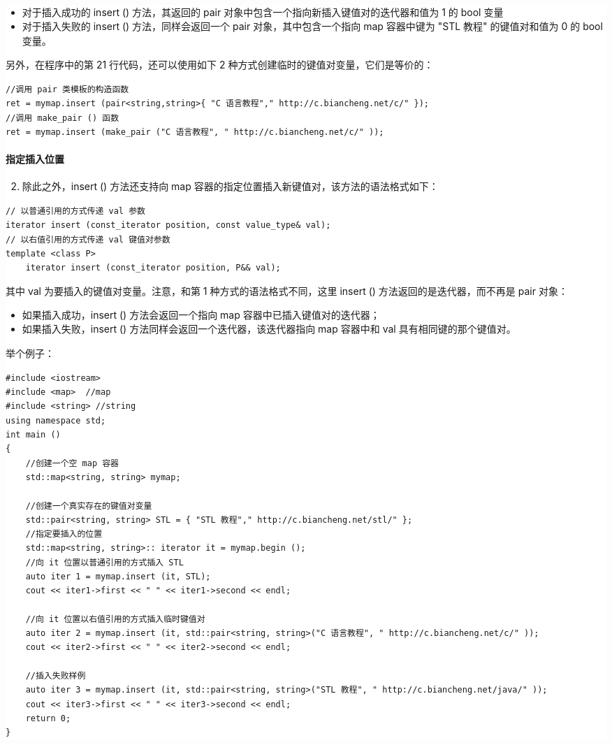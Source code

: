 * 对于插入成功的 insert () 方法，其返回的 pair 对象中包含一个指向新插入键值对的迭代器和值为 1 的 bool 变量
* 对于插入失败的 insert () 方法，同样会返回一个 pair 对象，其中包含一个指向 map 容器中键为 "STL 教程" 的键值对和值为 0 的 bool 变量。

另外，在程序中的第 21 行代码，还可以使用如下 2 种方式创建临时的键值对变量，它们是等价的：

```
//调用 pair 类模板的构造函数
ret = mymap.insert (pair<string,string>{ "C 语言教程"," http://c.biancheng.net/c/" });
//调用 make_pair () 函数
ret = mymap.insert (make_pair ("C 语言教程", " http://c.biancheng.net/c/" ));
```

#### 指定插入位置
2) 除此之外，insert () 方法还支持向 map 容器的指定位置插入新键值对，该方法的语法格式如下：
```
// 以普通引用的方式传递 val 参数  
iterator insert (const_iterator position, const value_type& val);  
// 以右值引用的方式传递 val 键值对参数  
template <class P>  
    iterator insert (const_iterator position, P&& val);
```
其中 val 为要插入的键值对变量。注意，和第 1 种方式的语法格式不同，这里 insert () 方法返回的是迭代器，而不再是 pair 对象：

* 如果插入成功，insert () 方法会返回一个指向 map 容器中已插入键值对的迭代器；
* 如果插入失败，insert () 方法同样会返回一个迭代器，该迭代器指向 map 容器中和 val 具有相同键的那个键值对。

举个例子：

```
#include <iostream>
#include <map>  //map
#include <string> //string
using namespace std;
int main ()
{
    //创建一个空 map 容器
    std::map<string, string> mymap;
   
    //创建一个真实存在的键值对变量
    std::pair<string, string> STL = { "STL 教程"," http://c.biancheng.net/stl/" };
    //指定要插入的位置
    std::map<string, string>:: iterator it = mymap.begin ();
    //向 it 位置以普通引用的方式插入 STL
    auto iter 1 = mymap.insert (it, STL);
    cout << iter1->first << " " << iter1->second << endl;

    //向 it 位置以右值引用的方式插入临时键值对
    auto iter 2 = mymap.insert (it, std::pair<string, string>("C 语言教程", " http://c.biancheng.net/c/" ));
    cout << iter2->first << " " << iter2->second << endl;

    //插入失败样例
    auto iter 3 = mymap.insert (it, std::pair<string, string>("STL 教程", " http://c.biancheng.net/java/" ));
    cout << iter3->first << " " << iter3->second << endl;
    return 0;
}
```
